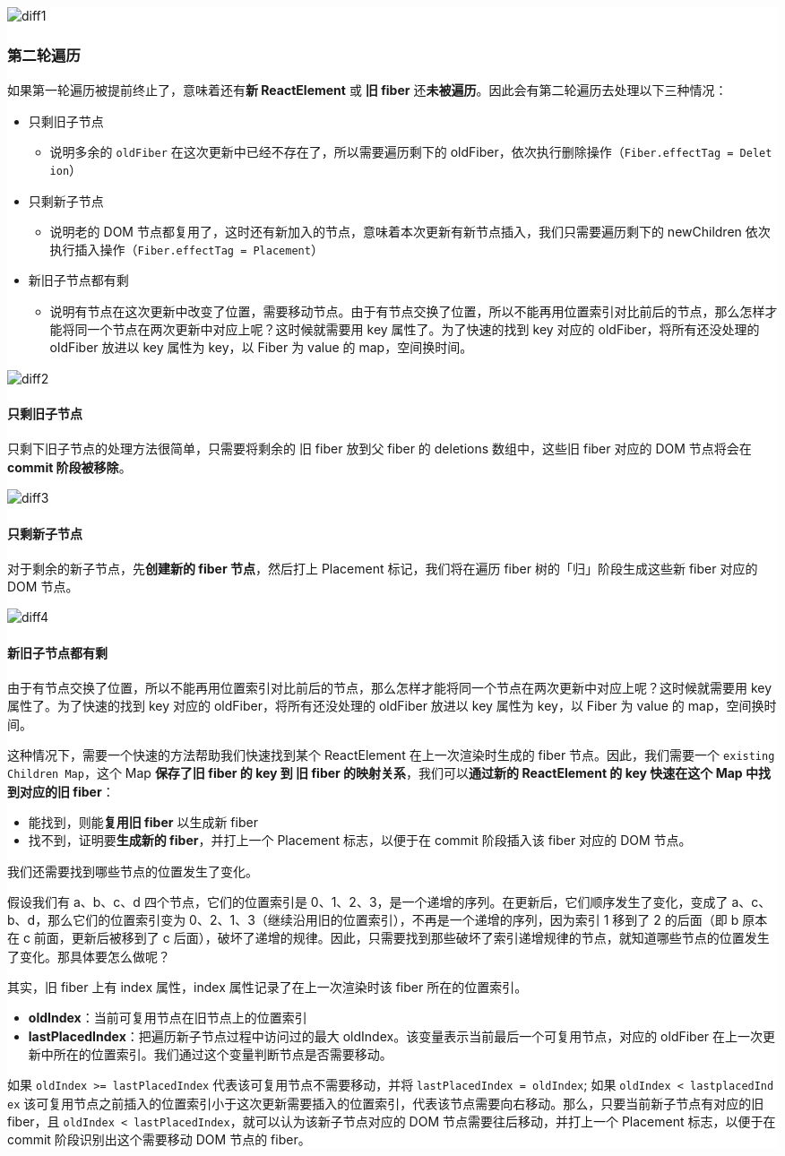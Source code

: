 ![diff1](/blog/images/react/diff1.png)

### 第二轮遍历

如果第一轮遍历被提前终止了，意味着还有**新 ReactElement** 或 **旧 fiber** 还**未被遍历**。因此会有第二轮遍历去处理以下三种情况：

- 只剩旧子节点

  - 说明多余的 `oldFiber` 在这次更新中已经不存在了，所以需要遍历剩下的 oldFiber，依次执行删除操作（`Fiber.effectTag = Deletion`）

- 只剩新子节点

  - 说明老的 DOM 节点都复用了，这时还有新加入的节点，意味着本次更新有新节点插入，我们只需要遍历剩下的 newChildren 依次执行插入操作（`Fiber.effectTag = Placement`）

- 新旧子节点都有剩

  - 说明有节点在这次更新中改变了位置，需要移动节点。由于有节点交换了位置，所以不能再用位置索引对比前后的节点，那么怎样才能将同一个节点在两次更新中对应上呢？这时候就需要用 key 属性了。为了快速的找到 key 对应的 oldFiber，将所有还没处理的 oldFiber 放进以 key 属性为 key，以 Fiber 为 value 的 map，空间换时间。

![diff2](/blog/images/react/diff2.png)

#### 只剩旧子节点

只剩下旧子节点的处理方法很简单，只需要将剩余的 旧 fiber 放到父 fiber 的 deletions 数组中，这些旧 fiber 对应的 DOM 节点将会在 **commit 阶段被移除**。

![diff3](/blog/images/react/diff3.png)

#### 只剩新子节点

对于剩余的新子节点，先**创建新的 fiber 节点**，然后打上 Placement 标记，我们将在遍历 fiber 树的「归」阶段生成这些新 fiber 对应的 DOM 节点。

![diff4](/blog/images/react/diff4.png)

#### 新旧子节点都有剩

由于有节点交换了位置，所以不能再用位置索引对比前后的节点，那么怎样才能将同一个节点在两次更新中对应上呢？这时候就需要用 key 属性了。为了快速的找到 key 对应的 oldFiber，将所有还没处理的 oldFiber 放进以 key 属性为 key，以 Fiber 为 value 的 map，空间换时间。

这种情况下，需要一个快速的方法帮助我们快速找到某个 ReactElement 在上一次渲染时生成的 fiber 节点。因此，我们需要一个 `existingChildren Map`，这个 Map **保存了旧 fiber 的 key 到 旧 fiber 的映射关系**，我们可以**通过新的 ReactElement 的 key 快速在这个 Map 中找到对应的旧 fiber**：

- 能找到，则能**复用旧 fiber** 以生成新 fiber
- 找不到，证明要**生成新的 fiber**，并打上一个 Placement 标志，以便于在 commit 阶段插入该 fiber 对应的 DOM 节点。

我们还需要找到哪些节点的位置发生了变化。

假设我们有 a、b、c、d 四个节点，它们的位置索引是 0、1、2、3，是一个递增的序列。在更新后，它们顺序发生了变化，变成了 a、c、b、d，那么它们的位置索引变为 0、2、1、3（继续沿用旧的位置索引），不再是一个递增的序列，因为索引 1 移到了 2 的后面（即 b 原本在 c 前面，更新后被移到了 c 后面），破坏了递增的规律。因此，只需要找到那些破坏了索引递增规律的节点，就知道哪些节点的位置发生了变化。那具体要怎么做呢？

其实，旧 fiber 上有 index 属性，index 属性记录了在上一次渲染时该 fiber 所在的位置索引。

- **oldIndex**：当前可复用节点在旧节点上的位置索引
- **lastPlacedIndex**：把遍历新子节点过程中访问过的最大 oldIndex。该变量表示当前最后一个可复用节点，对应的 oldFiber 在上一次更新中所在的位置索引。我们通过这个变量判断节点是否需要移动。

如果 `oldIndex >= lastPlacedIndex` 代表该可复用节点不需要移动，并将 `lastPlacedIndex = oldIndex`;
如果 `oldIndex < lastplacedIndex` 该可复用节点之前插入的位置索引小于这次更新需要插入的位置索引，代表该节点需要向右移动。那么，只要当前新子节点有对应的旧 fiber，且 `oldIndex < lastPlacedIndex`，就可以认为该新子节点对应的 DOM 节点需要往后移动，并打上一个 Placement 标志，以便于在 commit 阶段识别出这个需要移动 DOM 节点的 fiber。
